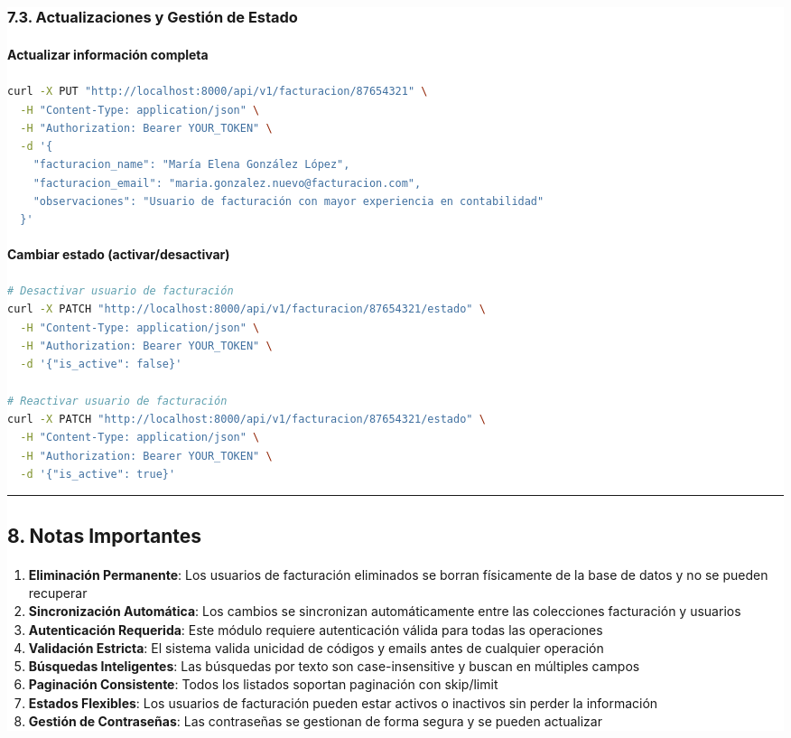 ### 7.3. Actualizaciones y Gestión de Estado

#### Actualizar información completa

```bash
curl -X PUT "http://localhost:8000/api/v1/facturacion/87654321" \
  -H "Content-Type: application/json" \
  -H "Authorization: Bearer YOUR_TOKEN" \
  -d '{
    "facturacion_name": "María Elena González López",
    "facturacion_email": "maria.gonzalez.nuevo@facturacion.com",
    "observaciones": "Usuario de facturación con mayor experiencia en contabilidad"
  }'
```

#### Cambiar estado (activar/desactivar)

```bash
# Desactivar usuario de facturación
curl -X PATCH "http://localhost:8000/api/v1/facturacion/87654321/estado" \
  -H "Content-Type: application/json" \
  -H "Authorization: Bearer YOUR_TOKEN" \
  -d '{"is_active": false}'

# Reactivar usuario de facturación
curl -X PATCH "http://localhost:8000/api/v1/facturacion/87654321/estado" \
  -H "Content-Type: application/json" \
  -H "Authorization: Bearer YOUR_TOKEN" \
  -d '{"is_active": true}'
```

---

## 8. Notas Importantes

1. **Eliminación Permanente**: Los usuarios de facturación eliminados se borran físicamente de la base de datos y no se pueden recuperar
2. **Sincronización Automática**: Los cambios se sincronizan automáticamente entre las colecciones facturación y usuarios
3. **Autenticación Requerida**: Este módulo requiere autenticación válida para todas las operaciones
4. **Validación Estricta**: El sistema valida unicidad de códigos y emails antes de cualquier operación
5. **Búsquedas Inteligentes**: Las búsquedas por texto son case-insensitive y buscan en múltiples campos
6. **Paginación Consistente**: Todos los listados soportan paginación con skip/limit
7. **Estados Flexibles**: Los usuarios de facturación pueden estar activos o inactivos sin perder la información
8. **Gestión de Contraseñas**: Las contraseñas se gestionan de forma segura y se pueden actualizar
